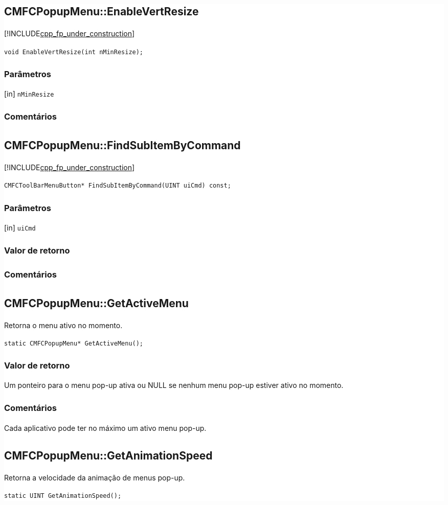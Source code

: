 ##  <a name="enablevertresize"></a>CMFCPopupMenu::EnableVertResize  
 [!INCLUDE[cpp_fp_under_construction](../../mfc/reference/includes/cpp_fp_under_construction_md.md)]  
  
```  
void EnableVertResize(int nMinResize);
```  
  
### <a name="parameters"></a>Parâmetros  
 [in] `nMinResize`  
  
### <a name="remarks"></a>Comentários  
  
##  <a name="findsubitembycommand"></a>CMFCPopupMenu::FindSubItemByCommand  
 [!INCLUDE[cpp_fp_under_construction](../../mfc/reference/includes/cpp_fp_under_construction_md.md)]  
  
```  
CMFCToolBarMenuButton* FindSubItemByCommand(UINT uiCmd) const;  
```  
  
### <a name="parameters"></a>Parâmetros  
 [in] `uiCmd`  
  
### <a name="return-value"></a>Valor de retorno  
  
### <a name="remarks"></a>Comentários  
  
##  <a name="getactivemenu"></a>CMFCPopupMenu::GetActiveMenu  
 Retorna o menu ativo no momento.  
  
```  
static CMFCPopupMenu* GetActiveMenu();
```  
  
### <a name="return-value"></a>Valor de retorno  
 Um ponteiro para o menu pop-up ativa ou NULL se nenhum menu pop-up estiver ativo no momento.  
  
### <a name="remarks"></a>Comentários  
 Cada aplicativo pode ter no máximo um ativo menu pop-up.  
  
##  <a name="getanimationspeed"></a>CMFCPopupMenu::GetAnimationSpeed  
 Retorna a velocidade da animação de menus pop-up.  
  
```  
static UINT GetAnimationSpeed();
```  
  